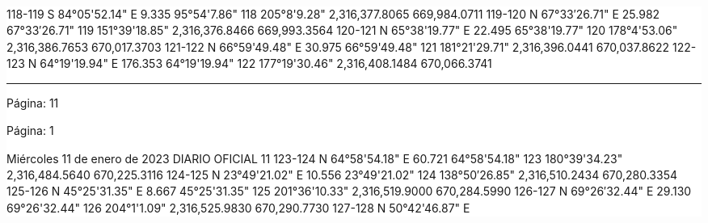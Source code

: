 118-119 S 84°05'52.14" E
9.335
95°54'7.86"
118
205°8'9.28"
2,316,377.8065 669,984.0711
119-120 N 67°33′26.71" E
25.982
67°33′26.71"
119
151°39'18.85"
2,316,376.8466 669,993.3564
120-121 N 65°38'19.77" E
22.495
65°38'19.77"
120
178°4'53.06"
2,316,386.7653
670,017.3703
121-122 N 66°59'49.48" E
30.975
66°59'49.48"
121
181°21'29.71" 2,316,396.0441
670,037.8622
122-123 N 64°19'19.94" E
176.353
64°19'19.94"
122
177°19'30.46" 2,316,408.1484 670,066.3741


---

Página: 11

Página: 1

Miércoles 11 de enero de 2023
DIARIO OFICIAL
11
123-124 N 64°58'54.18" E
60.721
64°58'54.18"
123
180°39'34.23" 2,316,484.5640 670,225.3116
124-125
N 23°49'21.02" E
10.556
23°49'21.02"
124
138°50′26.85" 2,316,510.2434 670,280.3354
125-126
N 45°25'31.35" E
8.667
45°25'31.35"
125
201°36'10.33" 2,316,519.9000 670,284.5990
126-127
N 69°26′32.44" E 29.130
69°26'32.44"
126
204°1'1.09"
2,316,525.9830 670,290.7730
127-128
N 50°42'46.87" E